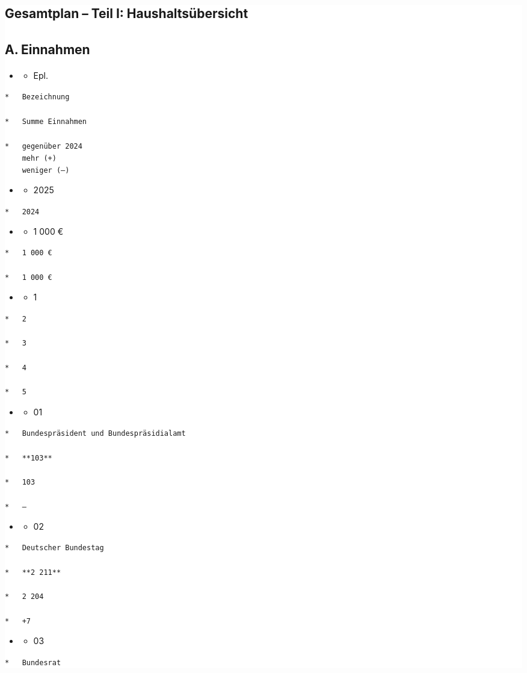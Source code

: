 ## Gesamtplan – Teil I: Haushaltsübersicht

## **A. Einnahmen**


*    *   Epl.

    *   Bezeichnung

    *   Summe Einnahmen

    *   gegenüber 2024
        mehr (+)
        weniger (–)


*    *   2025

    *   2024


*    *   1 000 €

    *   1 000 €

    *   1 000 €


*    *   1

    *   2

    *   3

    *   4

    *   5


*    *   01

    *   Bundespräsident und Bundespräsidialamt

    *   **103**

    *   103

    *   –


*    *   02

    *   Deutscher Bundestag

    *   **2 211**

    *   2 204

    *   +7


*    *   03

    *   Bundesrat
